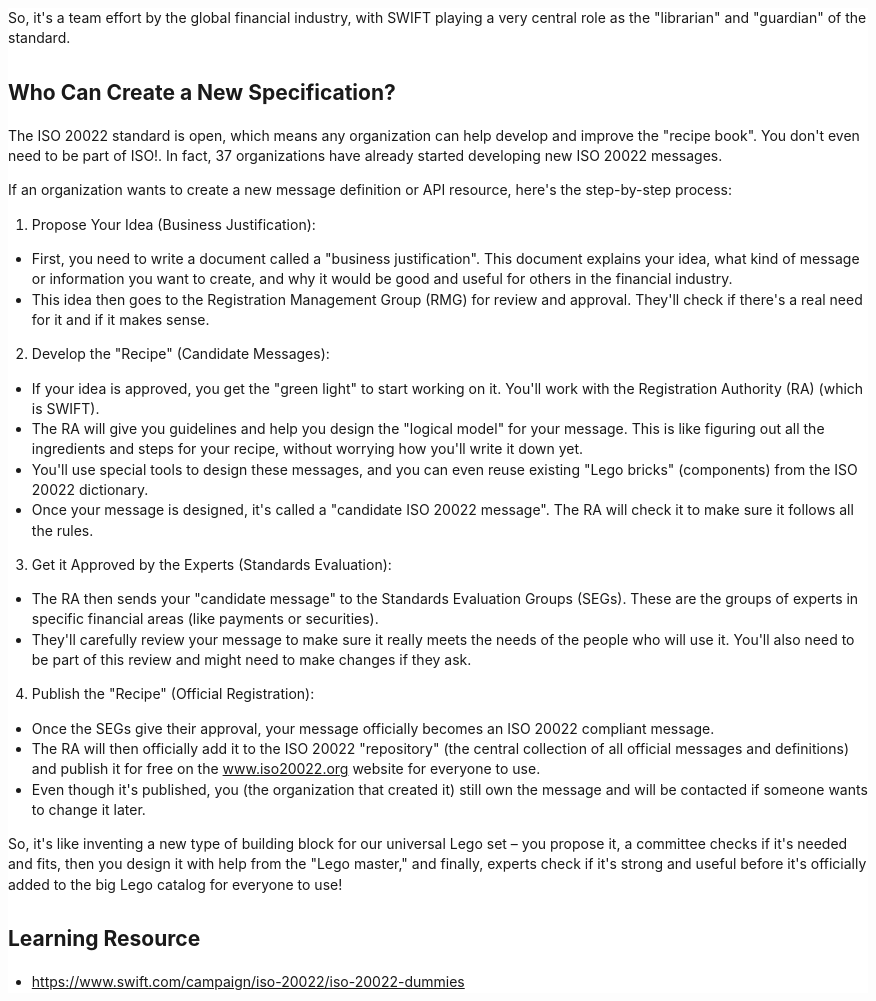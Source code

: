 So, it's a team effort by the global financial industry, with SWIFT playing a very central role as the "librarian" and "guardian" of the standard.

## Who Can Create a New Specification?
The ISO 20022 standard is open, which means any organization can help develop and improve the "recipe book". 
You don't even need to be part of ISO!. In fact, 37 organizations have already started developing new ISO 20022 messages.

If an organization wants to create a new message definition or API resource, here's the step-by-step process:
1. Propose Your Idea (Business Justification):
  - First, you need to write a document called a "business justification". This document explains your idea, what kind of message or information you want to create,
    and why it would be good and useful for others in the financial industry.
  - This idea then goes to the Registration Management Group (RMG) for review and approval. They'll check if there's a real need for it and if it makes sense.
2. Develop the "Recipe" (Candidate Messages):
  - If your idea is approved, you get the "green light" to start working on it. You'll work with the Registration Authority (RA) (which is SWIFT).
  - The RA will give you guidelines and help you design the "logical model" for your message. This is like figuring out all the ingredients and steps for your recipe,
    without worrying how you'll write it down yet.
  - You'll use special tools to design these messages, and you can even reuse existing "Lego bricks" (components) from the ISO 20022 dictionary.
  - Once your message is designed, it's called a "candidate ISO 20022 message". The RA will check it to make sure it follows all the rules.
3. Get it Approved by the Experts (Standards Evaluation):
  - The RA then sends your "candidate message" to the Standards Evaluation Groups (SEGs). These are the groups of experts in specific financial areas (like payments or securities).
  - They'll carefully review your message to make sure it really meets the needs of the people who will use it.
    You'll also need to be part of this review and might need to make changes if they ask.
4. Publish the "Recipe" (Official Registration):
  - Once the SEGs give their approval, your message officially becomes an ISO 20022 compliant message.
  - The RA will then officially add it to the ISO 20022 "repository" (the central collection of all official messages and definitions) and publish it for free on the www.iso20022.org website for everyone to use.
  - Even though it's published, you (the organization that created it) still own the message and will be contacted if someone wants to change it later.

So, it's like inventing a new type of building block for our universal Lego set – you propose it, a committee checks if it's needed and fits, 
then you design it with help from the "Lego master," and finally, experts check if it's strong and useful before it's officially added to the big Lego catalog for everyone to use!

## Learning Resource
- https://www.swift.com/campaign/iso-20022/iso-20022-dummies
